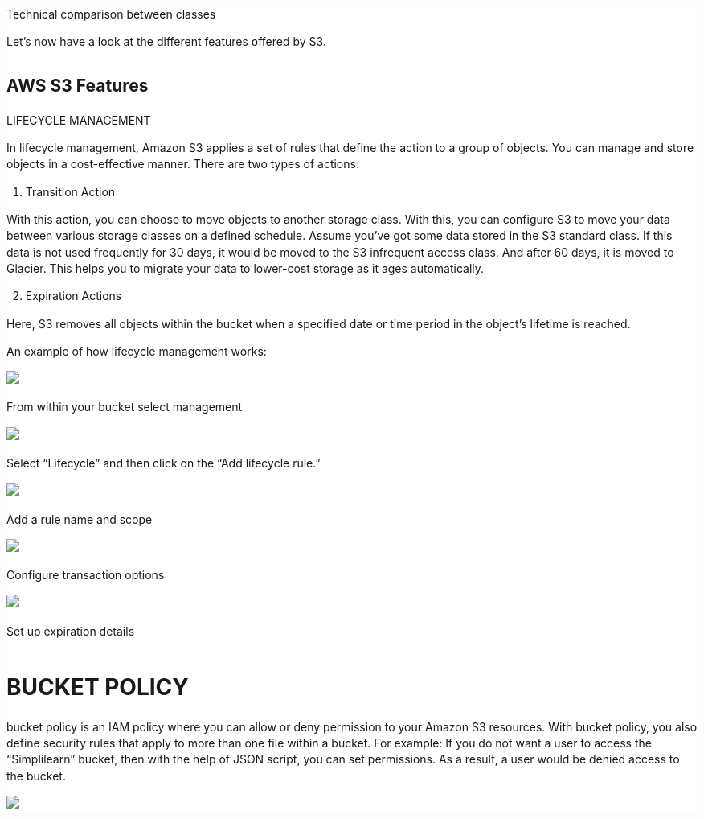 
Technical comparison between classes

Let’s now have a look at the different features offered by S3.

## AWS S3 Features
   LIFECYCLE MANAGEMENT

In lifecycle management, Amazon S3 applies a set of rules that define the action to a group of objects. You can manage and store objects in a cost-effective manner. There are two types of actions: 

1. Transition Action

With this action, you can choose to move objects to another storage class. With this, you can configure S3 to move your data between various storage classes on a defined schedule. Assume you’ve got some data stored in the S3 standard class. If this data is not used frequently for 30 days, it would be moved to the S3 infrequent access class. And after 60 days, it is moved to Glacier. This helps you to migrate your data to lower-cost storage as it ages automatically. 

2. Expiration Actions

Here, S3 removes all objects within the bucket when a specified date or time period in the object’s lifetime is reached.

An example of how lifecycle management works:

<img src="https://github.com/Gitscooby/Images/blob/main/s3%20image%2013.png">

From within your bucket select management

<img src="https://github.com/Gitscooby/Images/blob/main/s3%20image%2014.png">

Select “Lifecycle” and then click on the “Add lifecycle rule.”

<img src="https://github.com/Gitscooby/Images/blob/main/s3%20image%2015.png">

Add a rule name and scope

<img src="https://github.com/Gitscooby/Images/blob/main/s3%20image%2016.png">

Configure transaction options

<img src="https://github.com/Gitscooby/Images/blob/main/s3%20image%2017.png">

Set up expiration details 


# BUCKET POLICY

bucket policy is an IAM policy where you can allow or deny permission to your Amazon S3 resources. With bucket policy, you also define security rules that apply to more than one file within a bucket. For example: If you do not want a user to access the “Simplilearn” bucket, then with the help of JSON script, you can set permissions. As a result, a user would be denied access to the bucket.


<img src="https://github.com/Gitscooby/Images/blob/main/s3%20image%2018.png">
